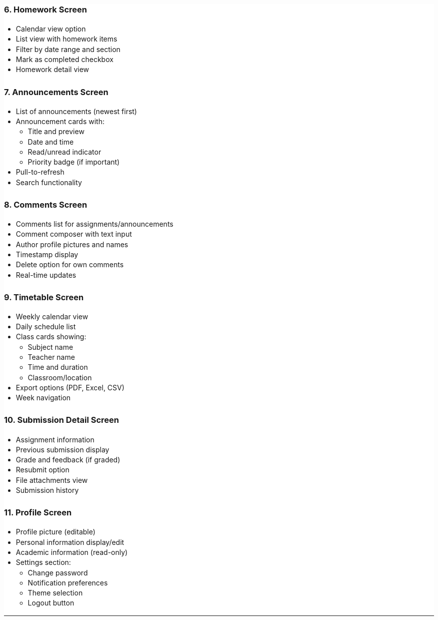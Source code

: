 ### **6. Homework Screen**
- Calendar view option
- List view with homework items
- Filter by date range and section
- Mark as completed checkbox
- Homework detail view

### **7. Announcements Screen**
- List of announcements (newest first)
- Announcement cards with:
  - Title and preview
  - Date and time
  - Read/unread indicator
  - Priority badge (if important)
- Pull-to-refresh
- Search functionality

### **8. Comments Screen**
- Comments list for assignments/announcements
- Comment composer with text input
- Author profile pictures and names
- Timestamp display
- Delete option for own comments
- Real-time updates

### **9. Timetable Screen**
- Weekly calendar view
- Daily schedule list
- Class cards showing:
  - Subject name
  - Teacher name
  - Time and duration
  - Classroom/location
- Export options (PDF, Excel, CSV)
- Week navigation

### **10. Submission Detail Screen**
- Assignment information
- Previous submission display
- Grade and feedback (if graded)
- Resubmit option
- File attachments view
- Submission history

### **11. Profile Screen**
- Profile picture (editable)
- Personal information display/edit
- Academic information (read-only)
- Settings section:
  - Change password
  - Notification preferences
  - Theme selection
  - Logout button

---